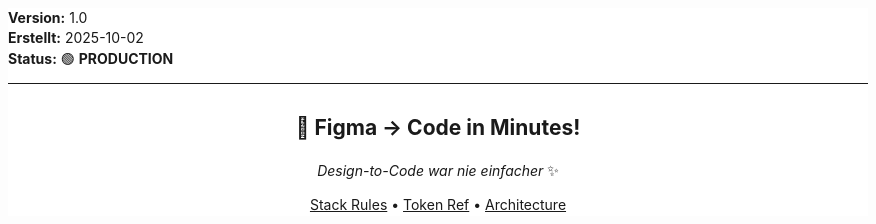 
**Version:** 1.0  
**Erstellt:** 2025-10-02  
**Status:** 🟢 **PRODUCTION**

---

<div align="center">

## 🎨 **Figma → Code in Minutes!**

_Design-to-Code war nie einfacher_ ✨

[Stack Rules](../../.github/instructions/figma-mcp/stack-rules.md) • [Token Ref](../../figma-design-system/TOKEN-REFERENCE.md) • [Architecture](../../ARCHITECTURE.md)

</div>
